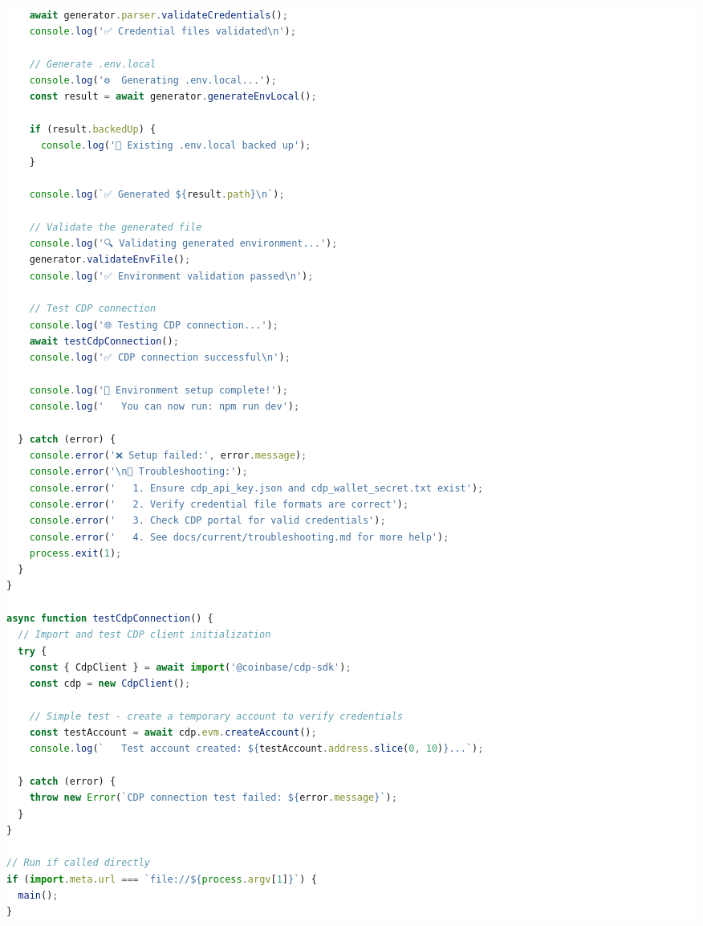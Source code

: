 ```javascript
    await generator.parser.validateCredentials();
    console.log('✅ Credential files validated\n');

    // Generate .env.local
    console.log('⚙️  Generating .env.local...');
    const result = await generator.generateEnvLocal();
    
    if (result.backedUp) {
      console.log('💾 Existing .env.local backed up');
    }
    
    console.log(`✅ Generated ${result.path}\n`);

    // Validate the generated file
    console.log('🔍 Validating generated environment...');
    generator.validateEnvFile();
    console.log('✅ Environment validation passed\n');

    // Test CDP connection
    console.log('🌐 Testing CDP connection...');
    await testCdpConnection();
    console.log('✅ CDP connection successful\n');

    console.log('🎉 Environment setup complete!');
    console.log('   You can now run: npm run dev');

  } catch (error) {
    console.error('❌ Setup failed:', error.message);
    console.error('\n📖 Troubleshooting:');
    console.error('   1. Ensure cdp_api_key.json and cdp_wallet_secret.txt exist');
    console.error('   2. Verify credential file formats are correct');
    console.error('   3. Check CDP portal for valid credentials');
    console.error('   4. See docs/current/troubleshooting.md for more help');
    process.exit(1);
  }
}

async function testCdpConnection() {
  // Import and test CDP client initialization
  try {
    const { CdpClient } = await import('@coinbase/cdp-sdk');
    const cdp = new CdpClient();
    
    // Simple test - create a temporary account to verify credentials
    const testAccount = await cdp.evm.createAccount();
    console.log(`   Test account created: ${testAccount.address.slice(0, 10)}...`);
    
  } catch (error) {
    throw new Error(`CDP connection test failed: ${error.message}`);
  }
}

// Run if called directly
if (import.meta.url === `file://${process.argv[1]}`) {
  main();
}
```
